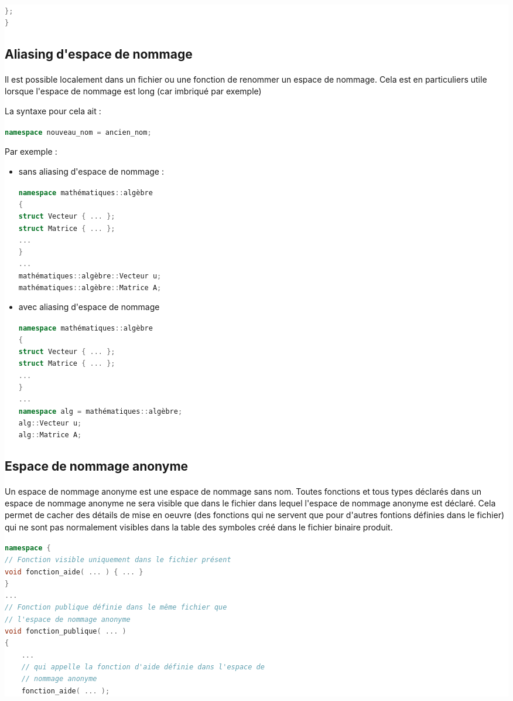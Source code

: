 ```cpp
};
}
```

## Aliasing d'espace de nommage

Il est possible localement dans un fichier ou une fonction de renommer un espace de nommage. Cela est en particuliers utile lorsque l'espace de nommage est long (car imbriqué par exemple)

La syntaxe pour cela ait :

```cpp
namespace nouveau_nom = ancien_nom;
```

Par exemple :

- sans aliasing d'espace de nommage :

  ```cpp
  namespace mathématiques::algèbre
  {
  struct Vecteur { ... };
  struct Matrice { ... };
  ...
  }
  ...
  mathématiques::algèbre::Vecteur u;
  mathématiques::algèbre::Matrice A;
  ```

- avec aliasing d'espace de nommage

  ```cpp
  namespace mathématiques::algèbre
  {
  struct Vecteur { ... };
  struct Matrice { ... };
  ...
  }
  ...
  namespace alg = mathématiques::algèbre;
  alg::Vecteur u;
  alg::Matrice A;
  ```

## Espace de nommage anonyme

Un espace de nommage anonyme est une espace de nommage sans nom. Toutes fonctions et tous types déclarés dans un espace de nommage anonyme ne sera visible que dans le fichier dans lequel l'espace de nommage anonyme est déclaré. Cela permet de cacher des détails de mise en oeuvre (des fonctions qui ne servent que pour d'autres fontions définies dans le fichier) qui ne sont pas normalement visibles dans la table des symboles créé dans le fichier binaire produit.

```cpp
namespace {
// Fonction visible uniquement dans le fichier présent
void fonction_aide( ... ) { ... }
}
...
// Fonction publique définie dans le même fichier que
// l'espace de nommage anonyme
void fonction_publique( ... )
{
    ...
    // qui appelle la fonction d'aide définie dans l'espace de
    // nommage anonyme
    fonction_aide( ... );
```